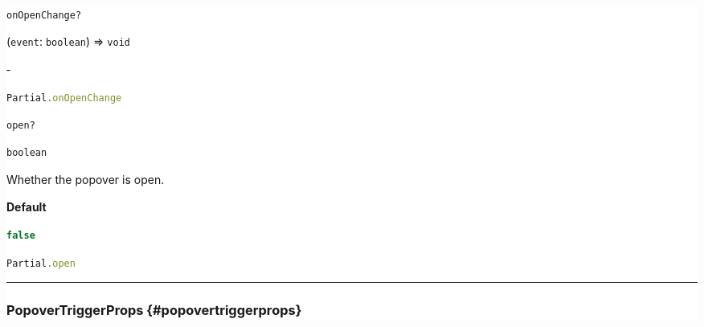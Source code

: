 <a id="onopenchange"></a> `onOpenChange?`

</td>
<td>

(`event`: `boolean`) => `void`

</td>
<td>

&hyphen;

</td>
<td>

```ts
Partial.onOpenChange
```

</td>
</tr>
<tr>
<td>

<a id="open"></a> `open?`

</td>
<td>

`boolean`

</td>
<td>

Whether the popover is open.

**Default**

```ts
false
```

</td>
<td>

```ts
Partial.open
```

</td>
</tr>
</tbody>
</table>



***

### PopoverTriggerProps {#popovertriggerprops}


